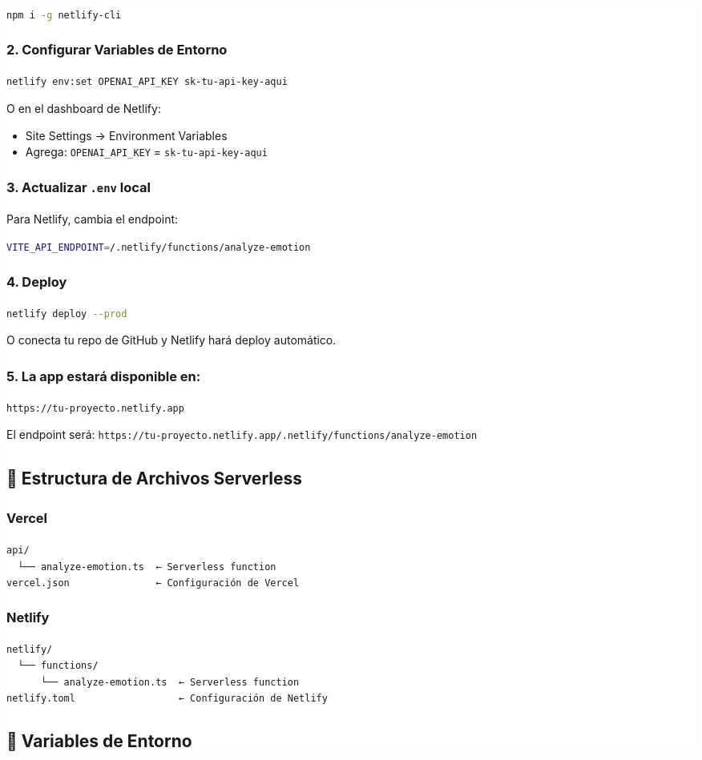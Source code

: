 ```bash
npm i -g netlify-cli
```

### 2. Configurar Variables de Entorno

```bash
netlify env:set OPENAI_API_KEY sk-tu-api-key-aqui
```

O en el dashboard de Netlify:
- Site Settings → Environment Variables
- Agrega: `OPENAI_API_KEY` = `sk-tu-api-key-aqui`

### 3. Actualizar `.env` local

Para Netlify, cambia el endpoint:

```bash
VITE_API_ENDPOINT=/.netlify/functions/analyze-emotion
```

### 4. Deploy

```bash
netlify deploy --prod
```

O conecta tu repo de GitHub y Netlify hará deploy automático.

### 5. La app estará disponible en:
```
https://tu-proyecto.netlify.app
```

El endpoint será: `https://tu-proyecto.netlify.app/.netlify/functions/analyze-emotion`

## 📁 Estructura de Archivos Serverless

### Vercel
```
api/
  └── analyze-emotion.ts  ← Serverless function
vercel.json               ← Configuración de Vercel
```

### Netlify
```
netlify/
  └── functions/
      └── analyze-emotion.ts  ← Serverless function
netlify.toml                  ← Configuración de Netlify
```

## 🔧 Variables de Entorno
